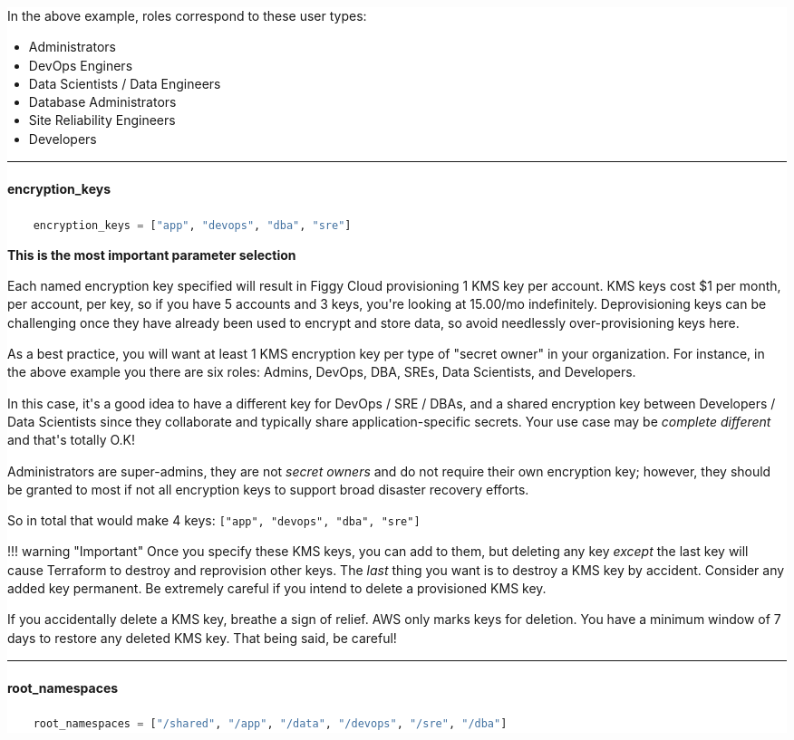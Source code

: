 In the above example, roles correspond to these user types:
* Administrators
* DevOps Enginers
* Data Scientists / Data Engineers
* Database Administrators
* Site Reliability Engineers
* Developers

---
#### encryption_keys

```terraform 
    encryption_keys = ["app", "devops", "dba", "sre"]
```

**This is the most important parameter selection**

Each named encryption key specified will result in Figgy Cloud provisioning 1 KMS key per account. KMS keys cost $1 per month,
per account, per key, so if you have 5 accounts and 3 keys, you're looking at 15.00/mo indefinitely. Deprovisioning keys can 
be challenging once they have already been used to encrypt and store data, so avoid needlessly over-provisioning keys here.

As a best practice, you will want at least 1 KMS encryption key per type of "secret owner" in your organization. For instance, in the 
above example you there are six roles: Admins, DevOps, DBA, SREs, Data Scientists, and Developers.

In this case, it's a good idea to have a different key for DevOps / SRE / DBAs, and a shared 
encryption key between Developers / Data Scientists since they collaborate and typically share application-specific secrets.
Your use case may be _complete different_ and that's totally O.K! 

Administrators are super-admins, they are not *secret owners* and do not require their own encryption key; however, they
should be granted to most if not all encryption keys to support broad disaster recovery efforts.

So in total that would make 4 keys: `["app", "devops", "dba", "sre"]`

!!! warning "Important"
         Once you specify these KMS keys, you can add to them, but deleting any key _except_ the last key will cause
         Terraform to destroy and reprovision other keys. The _last_ thing you want is to destroy a KMS key by accident.
         Consider any added key permanent. Be extremely careful if you intend to delete a provisioned KMS key.
         
         
If you accidentally delete a KMS key, breathe a sign of relief. AWS only marks keys for deletion. You have a minimum 
window of 7 days to restore any deleted KMS key. That being said, be careful!


---
#### root_namespaces

```terraform
    root_namespaces = ["/shared", "/app", "/data", "/devops", "/sre", "/dba"]
```
